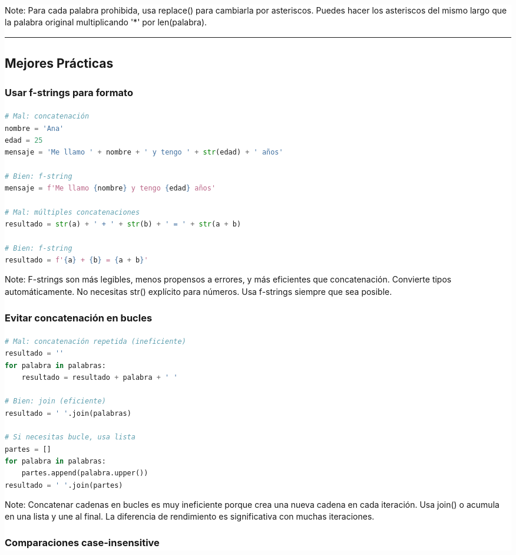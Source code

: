 Note: Para cada palabra prohibida, usa replace() para cambiarla por asteriscos. Puedes hacer los asteriscos del mismo largo que la palabra original multiplicando '*' por len(palabra).

---

## Mejores Prácticas


### Usar f-strings para formato

```python
# Mal: concatenación
nombre = 'Ana'
edad = 25
mensaje = 'Me llamo ' + nombre + ' y tengo ' + str(edad) + ' años'

# Bien: f-string
mensaje = f'Me llamo {nombre} y tengo {edad} años'

# Mal: múltiples concatenaciones
resultado = str(a) + ' + ' + str(b) + ' = ' + str(a + b)

# Bien: f-string
resultado = f'{a} + {b} = {a + b}'
```

Note: F-strings son más legibles, menos propensos a errores, y más eficientes que concatenación. Convierte tipos automáticamente. No necesitas str() explícito para números. Usa f-strings siempre que sea posible.


### Evitar concatenación en bucles

```python
# Mal: concatenación repetida (ineficiente)
resultado = ''
for palabra in palabras:
    resultado = resultado + palabra + ' '

# Bien: join (eficiente)
resultado = ' '.join(palabras)

# Si necesitas bucle, usa lista
partes = []
for palabra in palabras:
    partes.append(palabra.upper())
resultado = ' '.join(partes)
```

Note: Concatenar cadenas en bucles es muy ineficiente porque crea una nueva cadena en cada iteración. Usa join() o acumula en una lista y une al final. La diferencia de rendimiento es significativa con muchas iteraciones.


### Comparaciones case-insensitive
